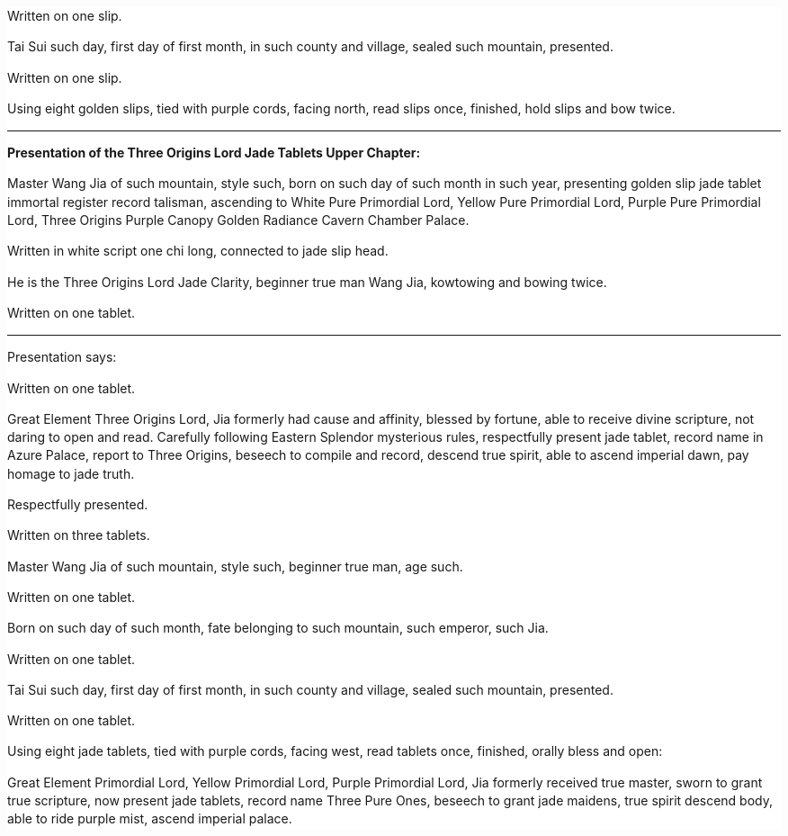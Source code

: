 Written on one slip.

Tai Sui such day, first day of first month, in such county and village, sealed such mountain, presented.

Written on one slip.

Using eight golden slips, tied with purple cords, facing north, read slips once, finished, hold slips and bow twice.

---

**Presentation of the Three Origins Lord Jade Tablets Upper Chapter:**

Master Wang Jia of such mountain, style such, born on such day of such month in such year, presenting golden slip jade tablet immortal register record talisman, ascending to White Pure Primordial Lord, Yellow Pure Primordial Lord, Purple Pure Primordial Lord, Three Origins Purple Canopy Golden Radiance Cavern Chamber Palace.

Written in white script one chi long, connected to jade slip head.

He is the Three Origins Lord Jade Clarity, beginner true man Wang Jia, kowtowing and bowing twice.

Written on one tablet.

---

Presentation says:

Written on one tablet.

Great Element Three Origins Lord, Jia formerly had cause and affinity, blessed by fortune, able to receive divine scripture, not daring to open and read. Carefully following Eastern Splendor mysterious rules, respectfully present jade tablet, record name in Azure Palace, report to Three Origins, beseech to compile and record, descend true spirit, able to ascend imperial dawn, pay homage to jade truth.

Respectfully presented.

Written on three tablets.

Master Wang Jia of such mountain, style such, beginner true man, age such.

Written on one tablet.

Born on such day of such month, fate belonging to such mountain, such emperor, such Jia.

Written on one tablet.

Tai Sui such day, first day of first month, in such county and village, sealed such mountain, presented.

Written on one tablet.

Using eight jade tablets, tied with purple cords, facing west, read tablets once, finished, orally bless and open:

Great Element Primordial Lord, Yellow Primordial Lord, Purple Primordial Lord, Jia formerly received true master, sworn to grant true scripture, now present jade tablets, record name Three Pure Ones, beseech to grant jade maidens, true spirit descend body, able to ride purple mist, ascend imperial palace.
